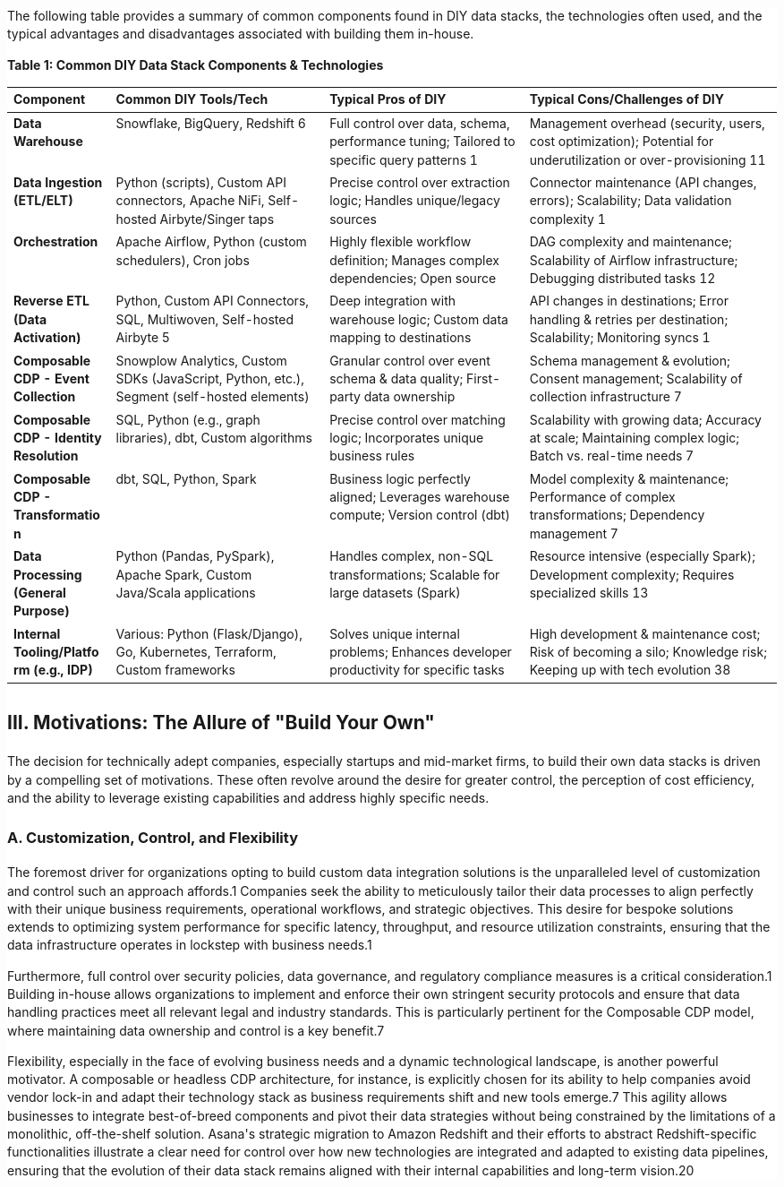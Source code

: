 The following table provides a summary of common components found in DIY data stacks, the technologies often used, and the typical advantages and disadvantages associated with building them in-house.

**Table 1: Common DIY Data Stack Components & Technologies**

| Component | Common DIY Tools/Tech | Typical Pros of DIY | Typical Cons/Challenges of DIY |
| :---- | :---- | :---- | :---- |
| **Data Warehouse** | Snowflake, BigQuery, Redshift 6 | Full control over data, schema, performance tuning; Tailored to specific query patterns 1 | Management overhead (security, users, cost optimization); Potential for underutilization or over-provisioning 11 |
| **Data Ingestion (ETL/ELT)** | Python (scripts), Custom API connectors, Apache NiFi, Self-hosted Airbyte/Singer taps | Precise control over extraction logic; Handles unique/legacy sources | Connector maintenance (API changes, errors); Scalability; Data validation complexity 1 |
| **Orchestration** | Apache Airflow, Python (custom schedulers), Cron jobs | Highly flexible workflow definition; Manages complex dependencies; Open source | DAG complexity and maintenance; Scalability of Airflow infrastructure; Debugging distributed tasks 12 |
| **Reverse ETL (Data Activation)** | Python, Custom API Connectors, SQL, Multiwoven, Self-hosted Airbyte 5 | Deep integration with warehouse logic; Custom data mapping to destinations | API changes in destinations; Error handling & retries per destination; Scalability; Monitoring syncs 1 |
| **Composable CDP \- Event Collection** | Snowplow Analytics, Custom SDKs (JavaScript, Python, etc.), Segment (self-hosted elements) | Granular control over event schema & data quality; First-party data ownership | Schema management & evolution; Consent management; Scalability of collection infrastructure 7 |
| **Composable CDP \- Identity Resolution** | SQL, Python (e.g., graph libraries), dbt, Custom algorithms | Precise control over matching logic; Incorporates unique business rules | Scalability with growing data; Accuracy at scale; Maintaining complex logic; Batch vs. real-time needs 7 |
| **Composable CDP \- Transformation** | dbt, SQL, Python, Spark | Business logic perfectly aligned; Leverages warehouse compute; Version control (dbt) | Model complexity & maintenance; Performance of complex transformations; Dependency management 7 |
| **Data Processing (General Purpose)** | Python (Pandas, PySpark), Apache Spark, Custom Java/Scala applications | Handles complex, non-SQL transformations; Scalable for large datasets (Spark) | Resource intensive (especially Spark); Development complexity; Requires specialized skills 13 |
| **Internal Tooling/Platform (e.g., IDP)** | Various: Python (Flask/Django), Go, Kubernetes, Terraform, Custom frameworks | Solves unique internal problems; Enhances developer productivity for specific tasks | High development & maintenance cost; Risk of becoming a silo; Knowledge risk; Keeping up with tech evolution 38 |

## **III. Motivations: The Allure of "Build Your Own"**

The decision for technically adept companies, especially startups and mid-market firms, to build their own data stacks is driven by a compelling set of motivations. These often revolve around the desire for greater control, the perception of cost efficiency, and the ability to leverage existing capabilities and address highly specific needs.

### **A. Customization, Control, and Flexibility**

The foremost driver for organizations opting to build custom data integration solutions is the unparalleled level of customization and control such an approach affords.1 Companies seek the ability to meticulously tailor their data processes to align perfectly with their unique business requirements, operational workflows, and strategic objectives. This desire for bespoke solutions extends to optimizing system performance for specific latency, throughput, and resource utilization constraints, ensuring that the data infrastructure operates in lockstep with business needs.1

Furthermore, full control over security policies, data governance, and regulatory compliance measures is a critical consideration.1 Building in-house allows organizations to implement and enforce their own stringent security protocols and ensure that data handling practices meet all relevant legal and industry standards. This is particularly pertinent for the Composable CDP model, where maintaining data ownership and control is a key benefit.7

Flexibility, especially in the face of evolving business needs and a dynamic technological landscape, is another powerful motivator. A composable or headless CDP architecture, for instance, is explicitly chosen for its ability to help companies avoid vendor lock-in and adapt their technology stack as business requirements shift and new tools emerge.7 This agility allows businesses to integrate best-of-breed components and pivot their data strategies without being constrained by the limitations of a monolithic, off-the-shelf solution. Asana's strategic migration to Amazon Redshift and their efforts to abstract Redshift-specific functionalities illustrate a clear need for control over how new technologies are integrated and adapted to existing data pipelines, ensuring that the evolution of their data stack remains aligned with their internal capabilities and long-term vision.20
